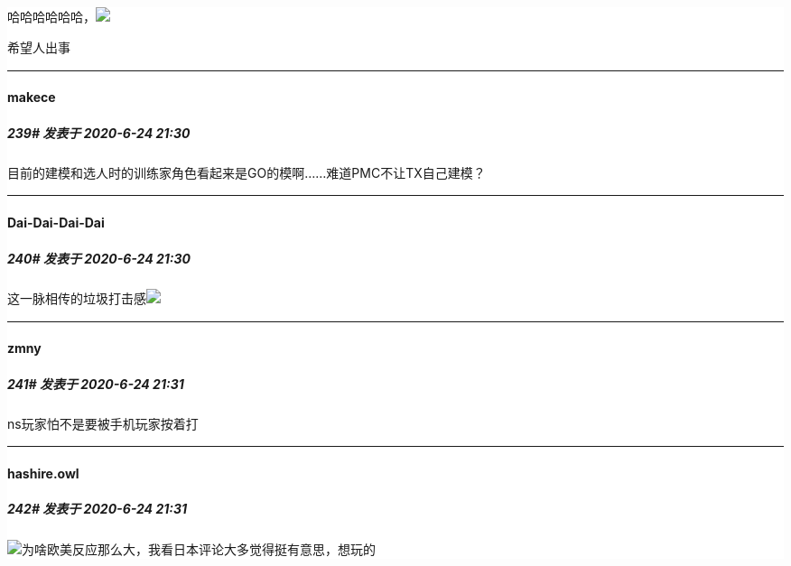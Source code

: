 


哈哈哈哈哈哈，<img src="https://static.saraba1st.com/image/smiley/face2017/067.png" referrerpolicy="no-referrer">

希望人出事







-----

####  makece  
##### 239#       发表于 2020-6-24 21:30




目前的建模和选人时的训练家角色看起来是GO的模啊……难道PMC不让TX自己建模？







-----

####  Dai-Dai-Dai-Dai  
##### 240#       发表于 2020-6-24 21:30




这一脉相传的垃圾打击感<img src="https://static.saraba1st.com/image/smiley/face2017/001.png" referrerpolicy="no-referrer">







-----

####  zmny  
##### 241#       发表于 2020-6-24 21:31




ns玩家怕不是要被手机玩家按着打







-----

####  hashire.owl  
##### 242#       发表于 2020-6-24 21:31



<img src="https://static.saraba1st.com/image/smiley/face2017/067.png" referrerpolicy="no-referrer">为啥欧美反应那么大，我看日本评论大多觉得挺有意思，想玩的
